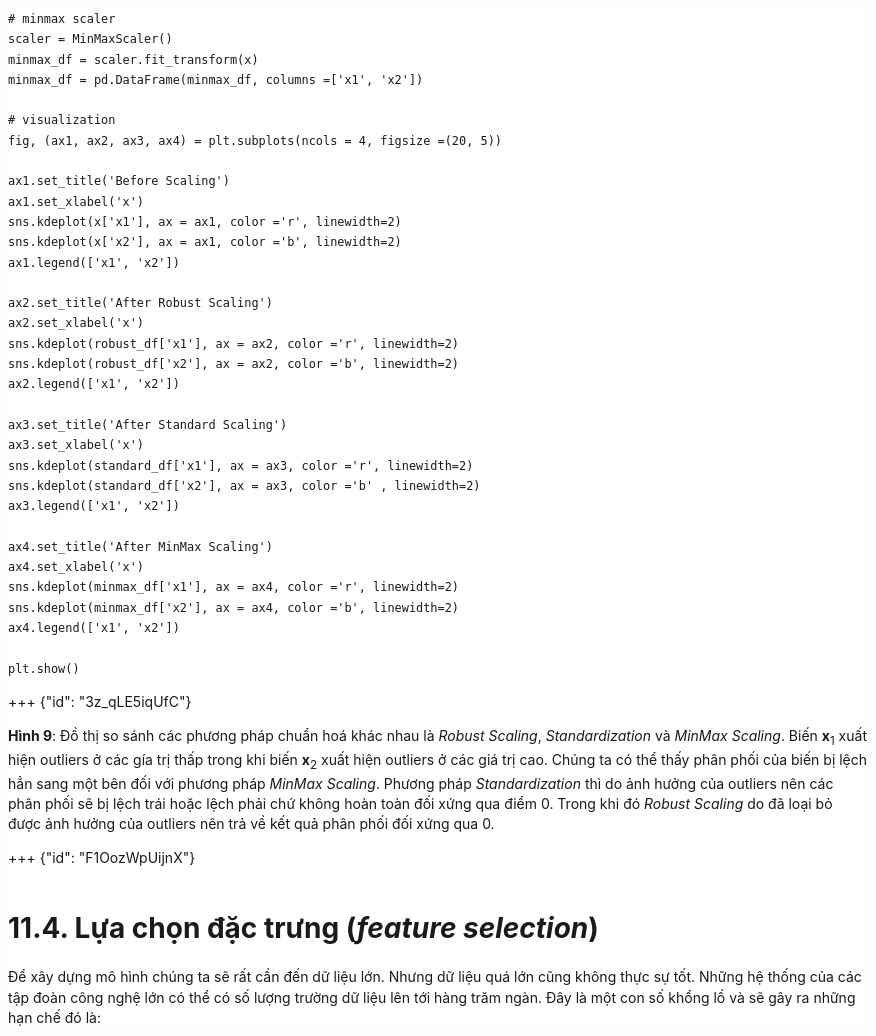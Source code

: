 ```{code-cell}
# minmax scaler
scaler = MinMaxScaler()
minmax_df = scaler.fit_transform(x)
minmax_df = pd.DataFrame(minmax_df, columns =['x1', 'x2'])

# visualization
fig, (ax1, ax2, ax3, ax4) = plt.subplots(ncols = 4, figsize =(20, 5))

ax1.set_title('Before Scaling')
ax1.set_xlabel('x')
sns.kdeplot(x['x1'], ax = ax1, color ='r', linewidth=2)
sns.kdeplot(x['x2'], ax = ax1, color ='b', linewidth=2)
ax1.legend(['x1', 'x2'])

ax2.set_title('After Robust Scaling')
ax2.set_xlabel('x') 
sns.kdeplot(robust_df['x1'], ax = ax2, color ='r', linewidth=2)
sns.kdeplot(robust_df['x2'], ax = ax2, color ='b', linewidth=2)
ax2.legend(['x1', 'x2'])

ax3.set_title('After Standard Scaling')
ax3.set_xlabel('x')
sns.kdeplot(standard_df['x1'], ax = ax3, color ='r', linewidth=2)
sns.kdeplot(standard_df['x2'], ax = ax3, color ='b' , linewidth=2)
ax3.legend(['x1', 'x2'])

ax4.set_title('After MinMax Scaling')
ax4.set_xlabel('x')
sns.kdeplot(minmax_df['x1'], ax = ax4, color ='r', linewidth=2)
sns.kdeplot(minmax_df['x2'], ax = ax4, color ='b', linewidth=2)
ax4.legend(['x1', 'x2'])

plt.show()
```

+++ {"id": "3z_qLE5iqUfC"}

**Hình 9**: Đồ thị so sánh các phương pháp chuẩn hoá khác nhau là _Robust Scaling_, _Standardization_ và _MinMax Scaling_. Biến $\mathbf{x}_1$ xuất hiện outliers ở các gía trị thấp trong khi biến $\mathbf{x}_2$ xuất hiện outliers ở các giá trị cao. Chúng ta có thể thấy phân phối của biến bị lệch hẳn sang một bên đối với phương pháp _MinMax Scaling_.  Phương pháp _Standardization_ thì do ảnh hưởng của outliers nên các phân phối sẽ bị lệch trái hoặc lệch phải chứ không hoàn toàn đối xứng qua điểm 0. Trong khi đó _Robust Scaling_ do đã loại bỏ được ảnh hưởng của outliers nên trả về kết quả phân phối đối xứng qua 0.

+++ {"id": "F1OozWpUijnX"}

# 11.4. Lựa chọn đặc trưng (_feature selection_)

Để xây dựng mô hình chúng ta sẽ rất cần đến dữ liệu lớn. Nhưng dữ liệu quá lớn cũng không thực sự tốt. Những hệ thống của các tập đoàn công nghệ lớn có thể có số lượng trường dữ liệu lên tới hàng trăm ngàn. Đây là một con số khổng lồ và sẽ gây ra những hạn chế đó là:
